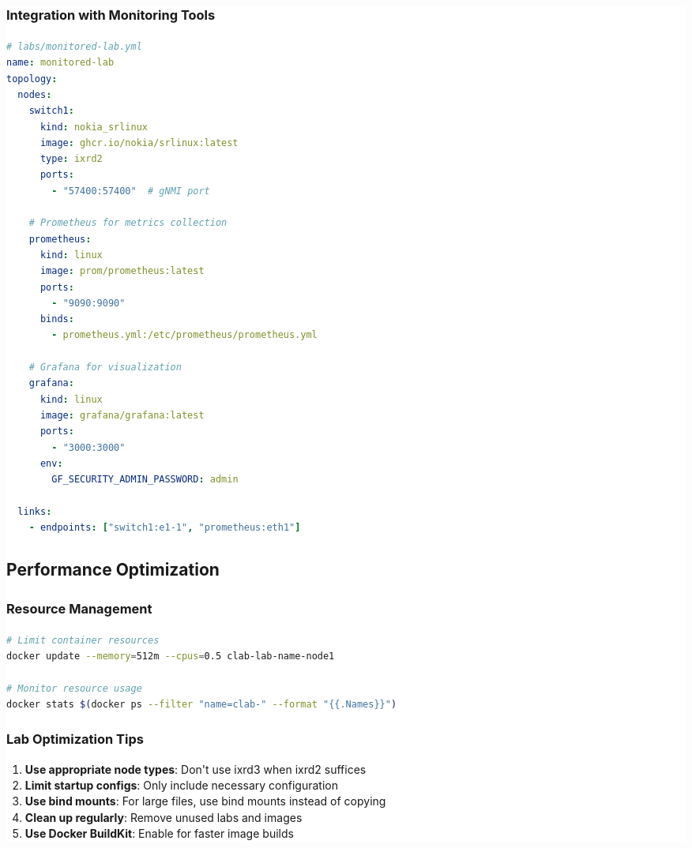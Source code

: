 ### Integration with Monitoring Tools
```yaml
# labs/monitored-lab.yml
name: monitored-lab
topology:
  nodes:
    switch1:
      kind: nokia_srlinux
      image: ghcr.io/nokia/srlinux:latest
      type: ixrd2
      ports:
        - "57400:57400"  # gNMI port

    # Prometheus for metrics collection
    prometheus:
      kind: linux
      image: prom/prometheus:latest
      ports:
        - "9090:9090"
      binds:
        - prometheus.yml:/etc/prometheus/prometheus.yml

    # Grafana for visualization
    grafana:
      kind: linux
      image: grafana/grafana:latest
      ports:
        - "3000:3000"
      env:
        GF_SECURITY_ADMIN_PASSWORD: admin

  links:
    - endpoints: ["switch1:e1-1", "prometheus:eth1"]
```

## Performance Optimization

### Resource Management
```bash
# Limit container resources
docker update --memory=512m --cpus=0.5 clab-lab-name-node1

# Monitor resource usage
docker stats $(docker ps --filter "name=clab-" --format "{{.Names}}")
```

### Lab Optimization Tips
1. **Use appropriate node types**: Don't use ixrd3 when ixrd2 suffices
2. **Limit startup configs**: Only include necessary configuration
3. **Use bind mounts**: For large files, use bind mounts instead of copying
4. **Clean up regularly**: Remove unused labs and images
5. **Use Docker BuildKit**: Enable for faster image builds
